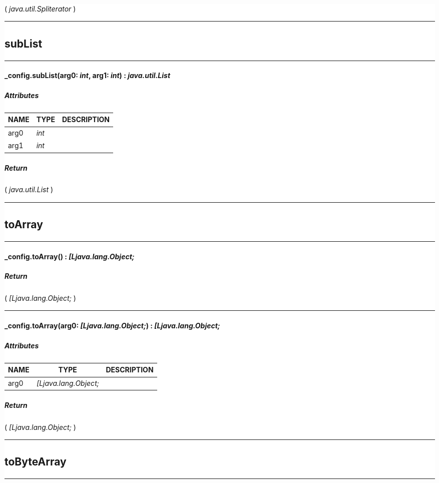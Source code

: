 ( _java.util.Spliterator_ )


---

## subList

---

#### _config.subList(arg0: _int_, arg1: _int_) : _java.util.List_
##### Attributes

| NAME | TYPE | DESCRIPTION |
|---|---|---|
| arg0 | _int_ |   |
| arg1 | _int_ |   |

##### Return

( _java.util.List_ )


---

## toArray

---

#### _config.toArray() : _[Ljava.lang.Object;_
##### Return

( _[Ljava.lang.Object;_ )


---

#### _config.toArray(arg0: _[Ljava.lang.Object;_) : _[Ljava.lang.Object;_
##### Attributes

| NAME | TYPE | DESCRIPTION |
|---|---|---|
| arg0 | _[Ljava.lang.Object;_ |   |

##### Return

( _[Ljava.lang.Object;_ )


---

## toByteArray

---